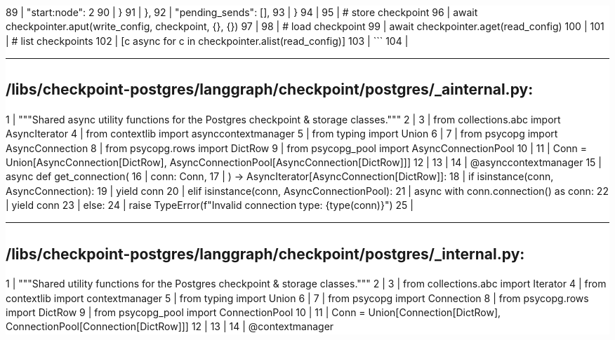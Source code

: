  89 |             "start:node": 2
 90 |             }
 91 |         },
 92 |         "pending_sends": [],
 93 |     }
 94 | 
 95 |     # store checkpoint
 96 |     await checkpointer.aput(write_config, checkpoint, {}, {})
 97 | 
 98 |     # load checkpoint
 99 |     await checkpointer.aget(read_config)
100 | 
101 |     # list checkpoints
102 |     [c async for c in checkpointer.alist(read_config)]
103 | ```
104 | 


--------------------------------------------------------------------------------
/libs/checkpoint-postgres/langgraph/checkpoint/postgres/_ainternal.py:
--------------------------------------------------------------------------------
 1 | """Shared async utility functions for the Postgres checkpoint & storage classes."""
 2 | 
 3 | from collections.abc import AsyncIterator
 4 | from contextlib import asynccontextmanager
 5 | from typing import Union
 6 | 
 7 | from psycopg import AsyncConnection
 8 | from psycopg.rows import DictRow
 9 | from psycopg_pool import AsyncConnectionPool
10 | 
11 | Conn = Union[AsyncConnection[DictRow], AsyncConnectionPool[AsyncConnection[DictRow]]]
12 | 
13 | 
14 | @asynccontextmanager
15 | async def get_connection(
16 |     conn: Conn,
17 | ) -> AsyncIterator[AsyncConnection[DictRow]]:
18 |     if isinstance(conn, AsyncConnection):
19 |         yield conn
20 |     elif isinstance(conn, AsyncConnectionPool):
21 |         async with conn.connection() as conn:
22 |             yield conn
23 |     else:
24 |         raise TypeError(f"Invalid connection type: {type(conn)}")
25 | 


--------------------------------------------------------------------------------
/libs/checkpoint-postgres/langgraph/checkpoint/postgres/_internal.py:
--------------------------------------------------------------------------------
 1 | """Shared utility functions for the Postgres checkpoint & storage classes."""
 2 | 
 3 | from collections.abc import Iterator
 4 | from contextlib import contextmanager
 5 | from typing import Union
 6 | 
 7 | from psycopg import Connection
 8 | from psycopg.rows import DictRow
 9 | from psycopg_pool import ConnectionPool
10 | 
11 | Conn = Union[Connection[DictRow], ConnectionPool[Connection[DictRow]]]
12 | 
13 | 
14 | @contextmanager